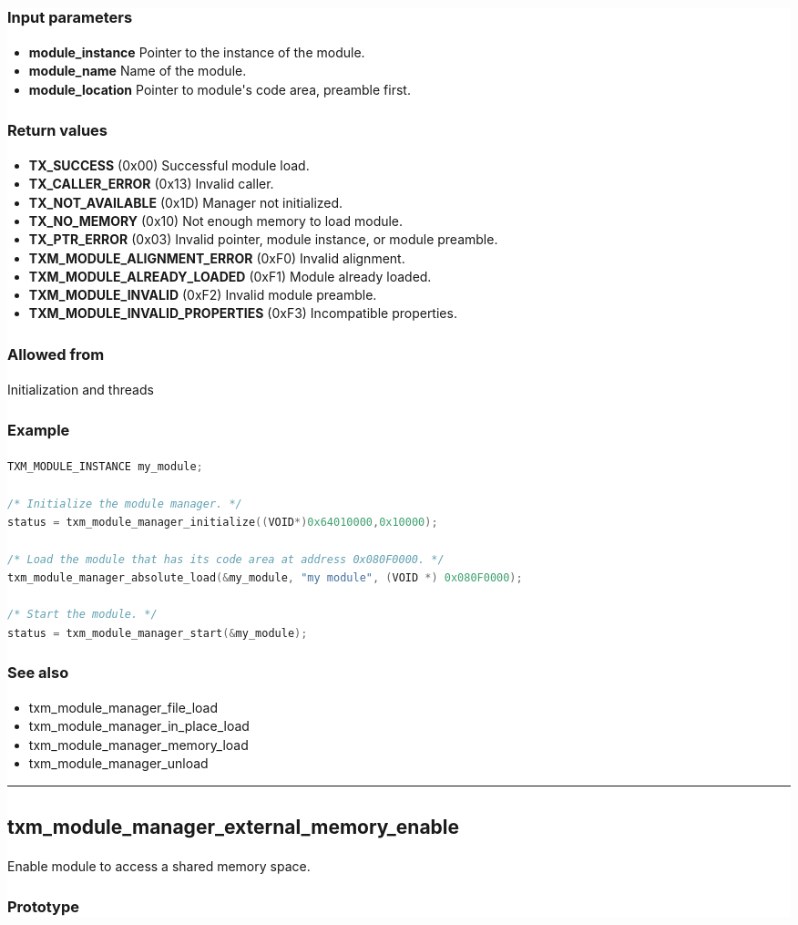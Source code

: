### Input parameters

- **module_instance** Pointer to the instance of the module.
- **module_name** Name of the module.
- **module_location** Pointer to module's code area, preamble first.

### Return values

- **TX_SUCCESS** (0x00) Successful module load.
- **TX_CALLER_ERROR** (0x13) Invalid caller.
- **TX_NOT_AVAILABLE** (0x1D) Manager not initialized.
- **TX_NO_MEMORY** (0x10) Not enough memory to load module.
- **TX_PTR_ERROR** (0x03) Invalid pointer, module instance, or module preamble.
- **TXM_MODULE_ALIGNMENT_ERROR** (0xF0) Invalid alignment.
- **TXM_MODULE_ALREADY_LOADED** (0xF1) Module already loaded.
- **TXM_MODULE_INVALID** (0xF2) Invalid module preamble.
- **TXM_MODULE_INVALID_PROPERTIES** (0xF3) Incompatible properties.

### Allowed from

Initialization and threads

### Example

```c
TXM_MODULE_INSTANCE my_module;

/* Initialize the module manager. */
status = txm_module_manager_initialize((VOID*)0x64010000,0x10000);

/* Load the module that has its code area at address 0x080F0000. */
txm_module_manager_absolute_load(&my_module, "my module", (VOID *) 0x080F0000);

/* Start the module. */
status = txm_module_manager_start(&my_module);
```

### See also

- txm_module_manager_file_load
- txm_module_manager_in_place_load
- txm_module_manager_memory_load
- txm_module_manager_unload

---

## txm_module_manager_external_memory_enable

Enable module to access a shared memory space.

### Prototype
